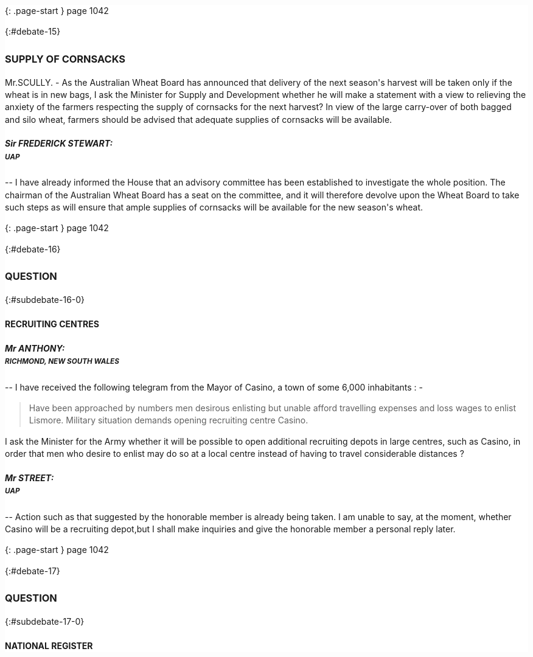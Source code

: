 {: .page-start }
page 1042

{:#debate-15}
### SUPPLY OF CORNSACKS

Mr.SCULLY. - As the Australian Wheat Board has announced that delivery of the next season's harvest will be taken only if the wheat is in new bags, I ask the Minister for Supply and Development whether he will make a statement with a view to relieving the anxiety of the farmers respecting the supply of cornsacks for the next harvest? In view of the large carry-over of both bagged and silo wheat, farmers should be advised that adequate supplies of cornsacks will be available. 

##### Sir FREDERICK STEWART:<br><small class="text-muted">UAP</small>

-- I have already informed the House that an advisory committee has been established to investigate the whole position. The  chairman  of the Australian Wheat Board has a seat  on  the committee, and it will therefore devolve upon the Wheat Board to take such steps as will ensure that ample supplies of cornsacks will be available for the new season's wheat. 

{: .page-start }
page 1042

{:#debate-16}
### QUESTION

{:#subdebate-16-0}
#### RECRUITING CENTRES

##### Mr ANTHONY:<br><small class="text-muted">RICHMOND, NEW SOUTH WALES</small>

-- I have received the following telegram from the Mayor of Casino, a town of some 6,000 inhabitants :  - 

  >Have been approached by numbers men desirous enlisting but unable afford travelling expenses and loss wages to enlist Lismore. Military situation demands opening recruiting centre Casino. 

I ask the Minister for the Army whether it will be possible to open additional recruiting depots in large centres, such as Casino, in order that men who desire to enlist may do so at a local centre instead of having to travel considerable distances ? 

##### Mr STREET:<br><small class="text-muted">UAP</small>

-- Action such as that suggested by the honorable member is already being taken. I am unable to say, at the moment, whether Casino will be a recruiting depot,but I shall make inquiries and give the honorable member a personal reply later. 

{: .page-start }
page 1042

{:#debate-17}
### QUESTION

{:#subdebate-17-0}
#### NATIONAL REGISTER
